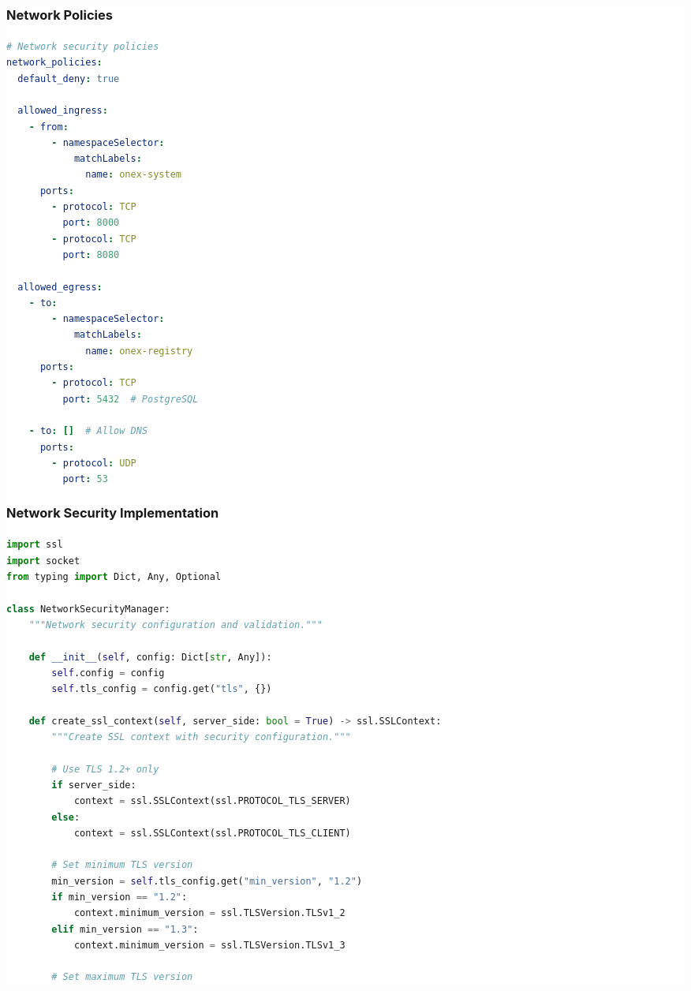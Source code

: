 ### Network Policies

```yaml
# Network security policies
network_policies:
  default_deny: true
  
  allowed_ingress:
    - from:
        - namespaceSelector:
            matchLabels:
              name: onex-system
      ports:
        - protocol: TCP
          port: 8000
        - protocol: TCP
          port: 8080
  
  allowed_egress:
    - to:
        - namespaceSelector:
            matchLabels:
              name: onex-registry
      ports:
        - protocol: TCP
          port: 5432  # PostgreSQL
    
    - to: []  # Allow DNS
      ports:
        - protocol: UDP
          port: 53
```

### Network Security Implementation

```python
import ssl
import socket
from typing import Dict, Any, Optional

class NetworkSecurityManager:
    """Network security configuration and validation."""
    
    def __init__(self, config: Dict[str, Any]):
        self.config = config
        self.tls_config = config.get("tls", {})
    
    def create_ssl_context(self, server_side: bool = True) -> ssl.SSLContext:
        """Create SSL context with security configuration."""
        
        # Use TLS 1.2+ only
        if server_side:
            context = ssl.SSLContext(ssl.PROTOCOL_TLS_SERVER)
        else:
            context = ssl.SSLContext(ssl.PROTOCOL_TLS_CLIENT)
        
        # Set minimum TLS version
        min_version = self.tls_config.get("min_version", "1.2")
        if min_version == "1.2":
            context.minimum_version = ssl.TLSVersion.TLSv1_2
        elif min_version == "1.3":
            context.minimum_version = ssl.TLSVersion.TLSv1_3
        
        # Set maximum TLS version
```